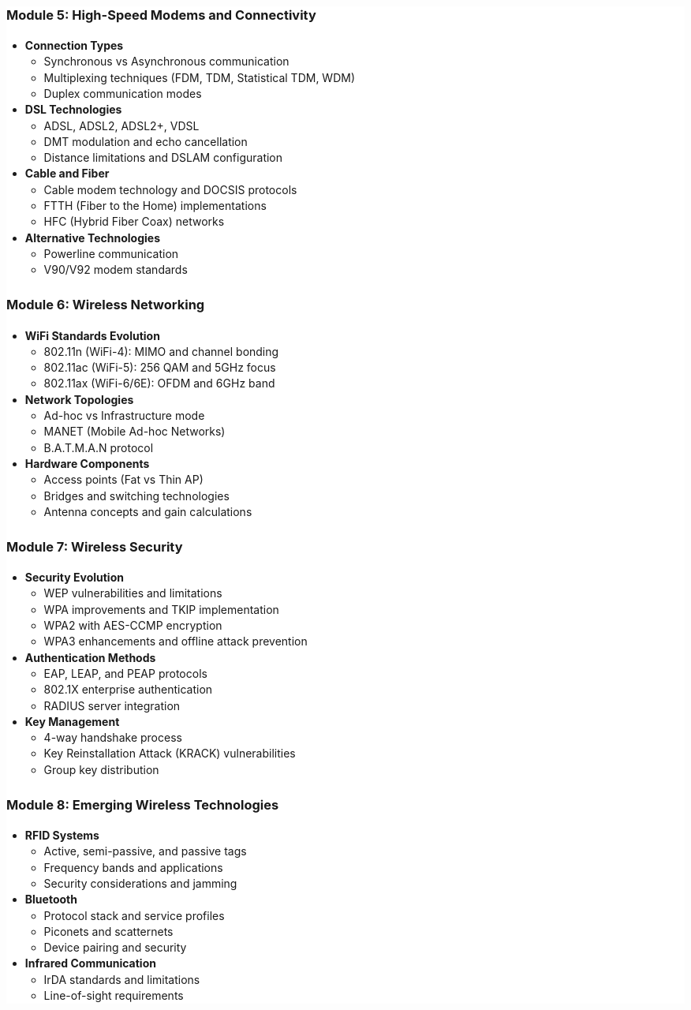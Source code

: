 ### Module 5: High-Speed Modems and Connectivity
- **Connection Types**
  - Synchronous vs Asynchronous communication
  - Multiplexing techniques (FDM, TDM, Statistical TDM, WDM)
  - Duplex communication modes
- **DSL Technologies**
  - ADSL, ADSL2, ADSL2+, VDSL
  - DMT modulation and echo cancellation
  - Distance limitations and DSLAM configuration
- **Cable and Fiber**
  - Cable modem technology and DOCSIS protocols
  - FTTH (Fiber to the Home) implementations
  - HFC (Hybrid Fiber Coax) networks
- **Alternative Technologies**
  - Powerline communication
  - V90/V92 modem standards

### Module 6: Wireless Networking
- **WiFi Standards Evolution**
  - 802.11n (WiFi-4): MIMO and channel bonding
  - 802.11ac (WiFi-5): 256 QAM and 5GHz focus
  - 802.11ax (WiFi-6/6E): OFDM and 6GHz band
- **Network Topologies**
  - Ad-hoc vs Infrastructure mode
  - MANET (Mobile Ad-hoc Networks)
  - B.A.T.M.A.N protocol
- **Hardware Components**
  - Access points (Fat vs Thin AP)
  - Bridges and switching technologies
  - Antenna concepts and gain calculations

### Module 7: Wireless Security
- **Security Evolution**
  - WEP vulnerabilities and limitations
  - WPA improvements and TKIP implementation
  - WPA2 with AES-CCMP encryption
  - WPA3 enhancements and offline attack prevention
- **Authentication Methods**
  - EAP, LEAP, and PEAP protocols
  - 802.1X enterprise authentication
  - RADIUS server integration
- **Key Management**
  - 4-way handshake process
  - Key Reinstallation Attack (KRACK) vulnerabilities
  - Group key distribution

### Module 8: Emerging Wireless Technologies
- **RFID Systems**
  - Active, semi-passive, and passive tags
  - Frequency bands and applications
  - Security considerations and jamming
- **Bluetooth**
  - Protocol stack and service profiles
  - Piconets and scatternets
  - Device pairing and security
- **Infrared Communication**
  - IrDA standards and limitations
  - Line-of-sight requirements
